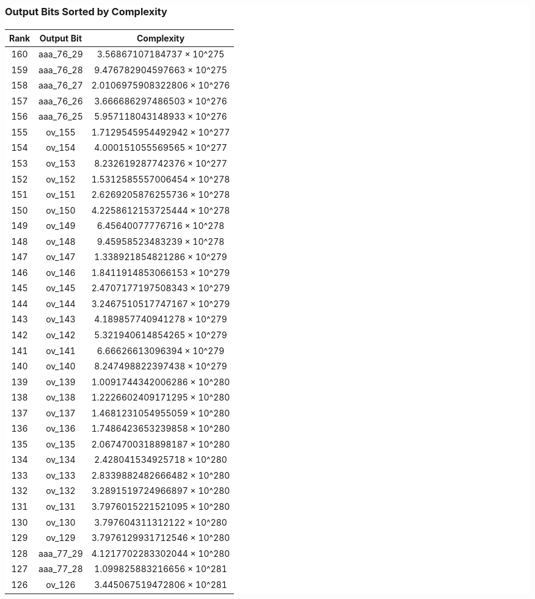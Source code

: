 ### Output Bits Sorted by Complexity

| Rank | Output Bit | Complexity |
|:----:|:----------:|:----------:|
| 160 | aaa_76_29 | 3.56867107184737 × 10^275 |
| 159 | aaa_76_28 | 9.476782904597663 × 10^275 |
| 158 | aaa_76_27 | 2.0106975908322806 × 10^276 |
| 157 | aaa_76_26 | 3.666686297486503 × 10^276 |
| 156 | aaa_76_25 | 5.957118043148933 × 10^276 |
| 155 | ov_155 | 1.7129545954492942 × 10^277 |
| 154 | ov_154 | 4.000151055569565 × 10^277 |
| 153 | ov_153 | 8.232619287742376 × 10^277 |
| 152 | ov_152 | 1.5312585557006454 × 10^278 |
| 151 | ov_151 | 2.6269205876255736 × 10^278 |
| 150 | ov_150 | 4.2258612153725444 × 10^278 |
| 149 | ov_149 | 6.45640077776716 × 10^278 |
| 148 | ov_148 | 9.45958523483239 × 10^278 |
| 147 | ov_147 | 1.338921854821286 × 10^279 |
| 146 | ov_146 | 1.8411914853066153 × 10^279 |
| 145 | ov_145 | 2.4707177197508343 × 10^279 |
| 144 | ov_144 | 3.2467510517747167 × 10^279 |
| 143 | ov_143 | 4.189857740941278 × 10^279 |
| 142 | ov_142 | 5.321940614854265 × 10^279 |
| 141 | ov_141 | 6.66626613096394 × 10^279 |
| 140 | ov_140 | 8.247498822397438 × 10^279 |
| 139 | ov_139 | 1.0091744342006286 × 10^280 |
| 138 | ov_138 | 1.2226602409171295 × 10^280 |
| 137 | ov_137 | 1.4681231054955059 × 10^280 |
| 136 | ov_136 | 1.7486423653239858 × 10^280 |
| 135 | ov_135 | 2.0674700318898187 × 10^280 |
| 134 | ov_134 | 2.428041534925718 × 10^280 |
| 133 | ov_133 | 2.8339882482666482 × 10^280 |
| 132 | ov_132 | 3.2891519724966897 × 10^280 |
| 131 | ov_131 | 3.7976015221521095 × 10^280 |
| 130 | ov_130 | 3.797604311312122 × 10^280 |
| 129 | ov_129 | 3.7976129931712546 × 10^280 |
| 128 | aaa_77_29 | 4.1217702283302044 × 10^280 |
| 127 | aaa_77_28 | 1.099825883216656 × 10^281 |
| 126 | ov_126 | 3.445067519472806 × 10^281 |